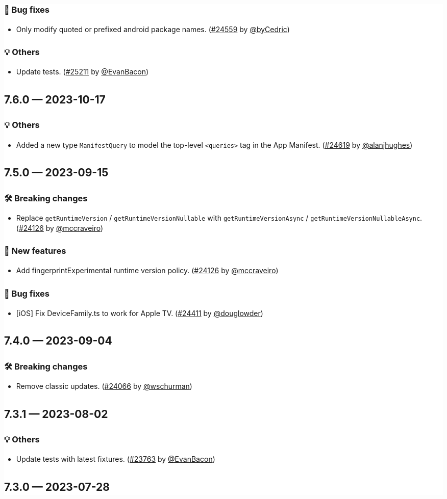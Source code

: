 ### 🐛 Bug fixes

- Only modify quoted or prefixed android package names. ([#24559](https://github.com/expo/expo/pull/24559) by [@byCedric](https://github.com/byCedric))

### 💡 Others

- Update tests. ([#25211](https://github.com/expo/expo/pull/25211) by [@EvanBacon](https://github.com/EvanBacon))

## 7.6.0 — 2023-10-17

### 💡 Others

- Added a new type `ManifestQuery` to model the top-level `<queries>` tag in the App Manifest. ([#24619](https://github.com/expo/expo/pull/24619) by [@alanjhughes](https://github.com/alanjhughes))

## 7.5.0 — 2023-09-15

### 🛠 Breaking changes

- Replace `getRuntimeVersion` / `getRuntimeVersionNullable` with `getRuntimeVersionAsync` / `getRuntimeVersionNullableAsync`. ([#24126](https://github.com/expo/expo/pull/24126) by [@mccraveiro](https://github.com/mccraveiro))

### 🎉 New features

- Add fingerprintExperimental runtime version policy. ([#24126](https://github.com/expo/expo/pull/24126) by [@mccraveiro](https://github.com/mccraveiro))

### 🐛 Bug fixes

- [iOS] Fix DeviceFamily.ts to work for Apple TV. ([#24411](https://github.com/expo/expo/pull/24411) by [@douglowder](https://github.com/douglowder))

## 7.4.0 — 2023-09-04

### 🛠 Breaking changes

- Remove classic updates. ([#24066](https://github.com/expo/expo/pull/24066) by [@wschurman](https://github.com/wschurman))

## 7.3.1 — 2023-08-02

### 💡 Others

- Update tests with latest fixtures. ([#23763](https://github.com/expo/expo/pull/23763) by [@EvanBacon](https://github.com/EvanBacon))

## 7.3.0 — 2023-07-28
